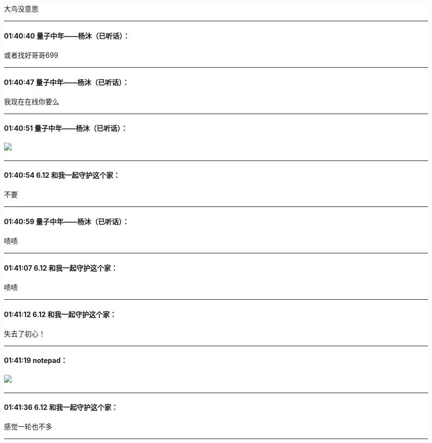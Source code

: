 大鸟没意思

*****

#### 01:40:40  量子中年——杨沐（已听话）：

或者找好哥哥699

*****

#### 01:40:47  量子中年——杨沐（已听话）：

我现在在线你要么

*****

#### 01:40:51  量子中年——杨沐（已听话）：

![](http://gchat.qpic.cn/gchatpic_new/3023857629/614391357-2236002462-CDC75EB13549CEC1CE89C0152DCCF07B/0?term=2")

*****

#### 01:40:54  6.12 和我一起守护这个家：

不要

*****

#### 01:40:59  量子中年——杨沐（已听话）：

啧啧

*****

#### 01:41:07  6.12 和我一起守护这个家：

啧啧

*****

#### 01:41:12  6.12 和我一起守护这个家：

失去了初心！

*****

#### 01:41:19  notepad：

![](http://gchat.qpic.cn/gchatpic_new/976058243/614391357-2447623370-0275A2D8F98C6EC28244DDEE18395CA0/0?term=2")

*****

#### 01:41:36  6.12 和我一起守护这个家：

感觉一轮也不多

*****
